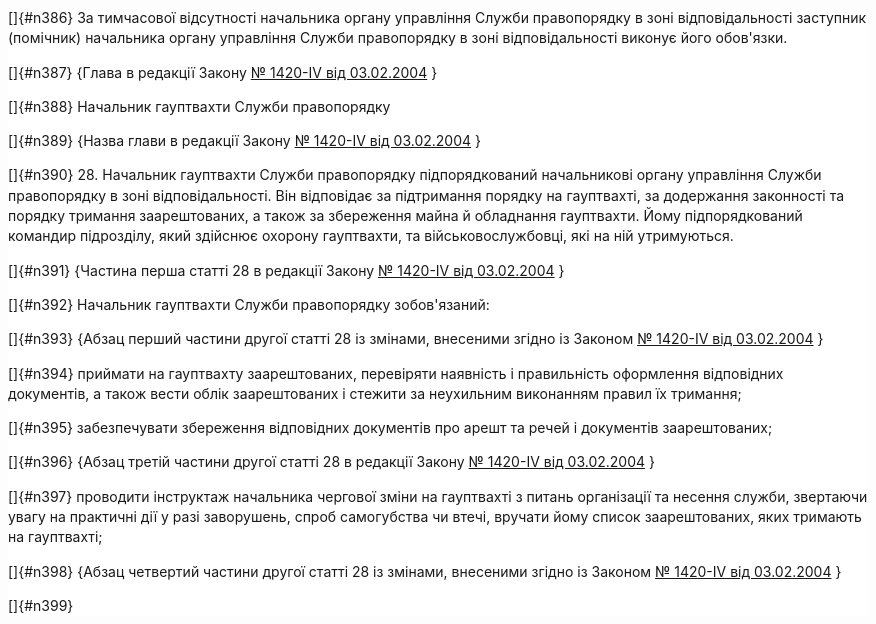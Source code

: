 []{#n386}
За тимчасової відсутності начальника органу управління Служби правопорядку в зоні відповідальності заступник (помічник) начальника органу управління Служби правопорядку в зоні відповідальності виконує його обов'язки.

[]{#n387}
{Глава в редакції Закону [№ 1420-IV від 03.02.2004](/go/1420-15) }

[]{#n388}
Начальник гауптвахти Служби правопорядку

[]{#n389}
{Назва глави в редакції Закону [№ 1420-IV від 03.02.2004](/go/1420-15) }

[]{#n390}
28. Начальник гауптвахти Служби правопорядку підпорядкований начальникові органу управління Служби правопорядку в зоні відповідальності. Він відповідає за підтримання порядку на гауптвахті, за додержання законності та порядку тримання заарештованих, а також за збереження майна й обладнання гауптвахти. Йому підпорядкований командир підрозділу, який здійснює охорону гауптвахти, та військовослужбовці, які на ній утримуються.

[]{#n391}
{Частина перша статті 28 в редакції Закону [№ 1420-IV від 03.02.2004](/go/1420-15) }

[]{#n392}
Начальник гауптвахти Служби правопорядку зобов'язаний:

[]{#n393}
{Абзац перший частини другої статті 28 із змінами, внесеними згідно із Законом [№ 1420-IV від 03.02.2004](/go/1420-15) }

[]{#n394}
приймати на гауптвахту заарештованих, перевіряти наявність і правильність оформлення відповідних документів, а також вести облік заарештованих і стежити за неухильним виконанням правил їх тримання;

[]{#n395}
забезпечувати збереження відповідних документів про арешт та речей і документів заарештованих;

[]{#n396}
{Абзац третій частини другої статті 28 в редакції Закону [№ 1420-IV від 03.02.2004](/go/1420-15) }

[]{#n397}
проводити інструктаж начальника чергової зміни на гауптвахті з питань організації та несення служби, звертаючи увагу на практичні дії у разі заворушень, спроб самогубства чи втечі, вручати йому список заарештованих, яких тримають на гауптвахті;

[]{#n398}
{Абзац четвертий частини другої статті 28 із змінами, внесеними згідно із Законом [№ 1420-IV від 03.02.2004](/go/1420-15) }

[]{#n399}
